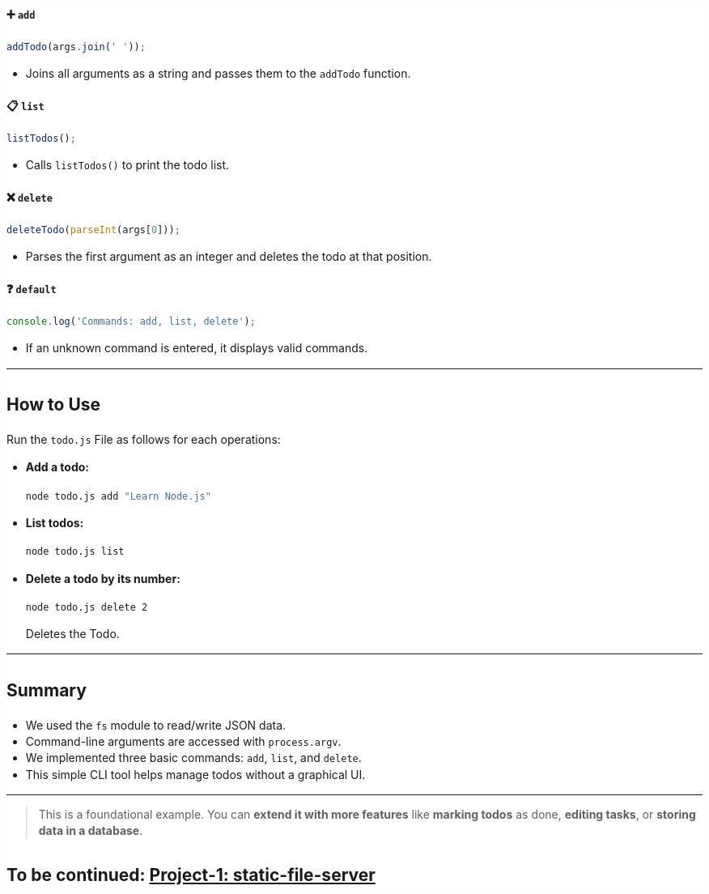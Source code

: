 #### ➕ `add`
```js
addTodo(args.join(' '));
```
- Joins all arguments as a string and passes them to the `addTodo` function.

#### 📋 `list`
```js
listTodos();
```
- Calls `listTodos()` to print the todo list.

#### ❌ `delete`
```js
deleteTodo(parseInt(args[0]));
```
- Parses the first argument as an integer and deletes the todo at that position.

#### ❓ `default`
```js
console.log('Commands: add, list, delete');
```
- If an unknown command is entered, it displays valid commands.

---


## How to Use
Run the `todo.js` File as follows for each operations:

- **Add a todo:**  
  ```bash
  node todo.js add "Learn Node.js"
  ```

- **List todos:**  
  ```bash
  node todo.js list
  ```

- **Delete a todo by its number:**  
  ```bash
  node todo.js delete 2
  ```
  Deletes the Todo.
---

## Summary

- We used the `fs` module to read/write JSON data.
- Command-line arguments are accessed with `process.argv`.
- We implemented three basic commands: `add`, `list`, and `delete`.
- This simple CLI tool helps manage todos without a graphical UI.

---

> This is a foundational example. You can **extend it with more features** like **marking todos** as done, **editing tasks**, or **storing data in a database**.

## To be continued: [Project-1: static-file-server](./Projects/static-file-server/ReadMe.md)
